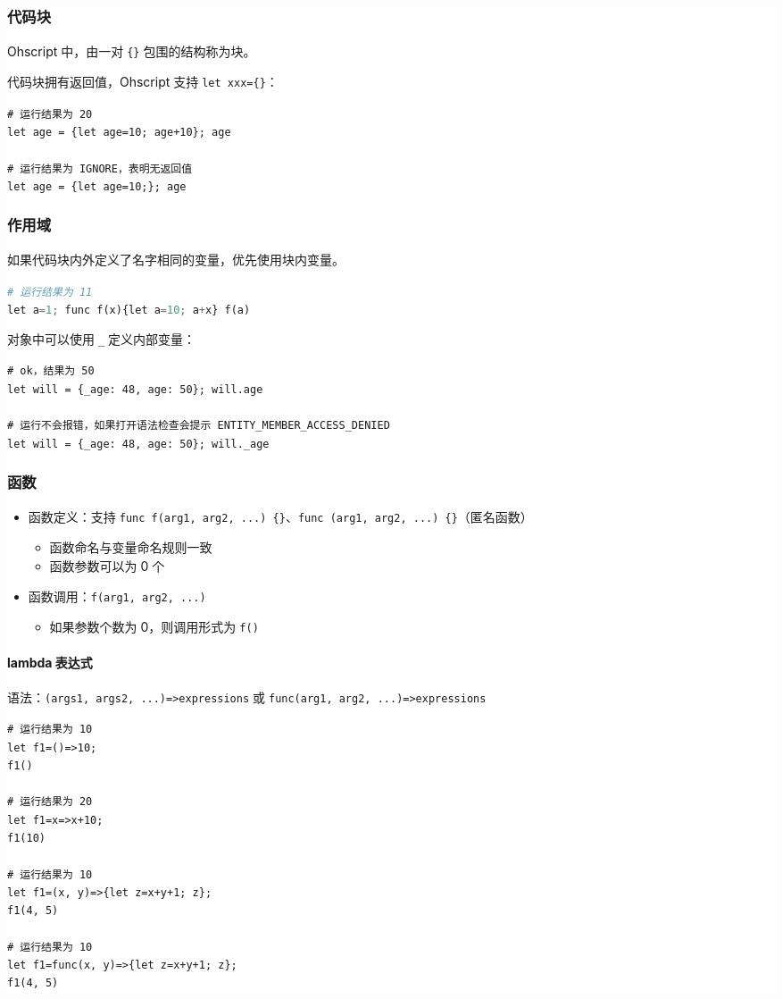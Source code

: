 ### 代码块

Ohscript 中，由一对 `{}` 包围的结构称为块。

代码块拥有返回值，Ohscript 支持 `let xxx={}`：

```
# 运行结果为 20
let age = {let age=10; age+10}; age

# 运行结果为 IGNORE，表明无返回值
let age = {let age=10;}; age
```

### 作用域

如果代码块内外定义了名字相同的变量，优先使用块内变量。

``` python
# 运行结果为 11
let a=1; func f(x){let a=10; a+x} f(a)
```

对象中可以使用 `_` 定义内部变量：

```
# ok，结果为 50
let will = {_age: 48, age: 50}; will.age

# 运行不会报错，如果打开语法检查会提示 ENTITY_MEMBER_ACCESS_DENIED
let will = {_age: 48, age: 50}; will._age
```

### 函数

- 函数定义：支持 `func f(arg1, arg2, ...) {}`、`func (arg1, arg2, ...) {}`（匿名函数）

  - 函数命名与变量命名规则一致
  - 函数参数可以为 0 个
- 函数调用：`f(arg1, arg2, ...)`

  - 如果参数个数为 0，则调用形式为 `f()`

#### lambda 表达式

语法：`(args1, args2, ...)=>expressions` 或 `func(arg1, arg2, ...)=>expressions`

```
# 运行结果为 10
let f1=()=>10;
f1()

# 运行结果为 20
let f1=x=>x+10;
f1(10)

# 运行结果为 10
let f1=(x, y)=>{let z=x+y+1; z};
f1(4, 5)

# 运行结果为 10
let f1=func(x, y)=>{let z=x+y+1; z};
f1(4, 5)
```
